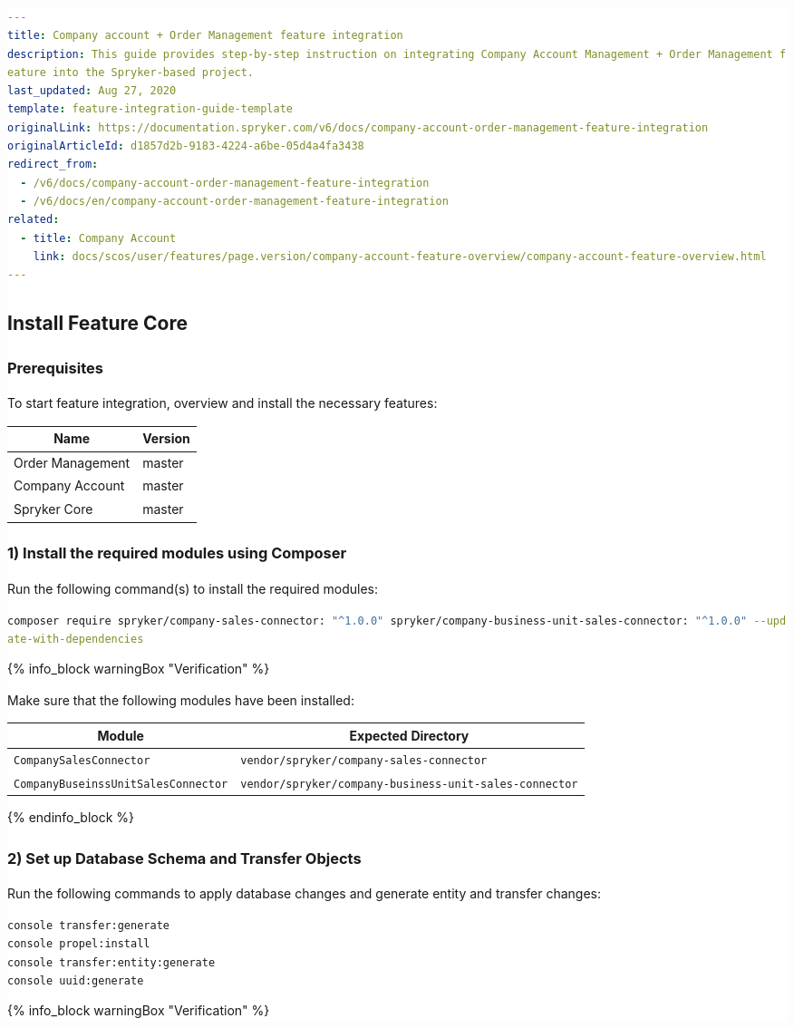 ```yaml
---
title: Company account + Order Management feature integration
description: This guide provides step-by-step instruction on integrating Company Account Management + Order Management feature into the Spryker-based project.
last_updated: Aug 27, 2020
template: feature-integration-guide-template
originalLink: https://documentation.spryker.com/v6/docs/company-account-order-management-feature-integration
originalArticleId: d1857d2b-9183-4224-a6be-05d4a4fa3438
redirect_from:
  - /v6/docs/company-account-order-management-feature-integration
  - /v6/docs/en/company-account-order-management-feature-integration
related:
  - title: Company Account
    link: docs/scos/user/features/page.version/company-account-feature-overview/company-account-feature-overview.html
---
```


## Install Feature Core
### Prerequisites
To start feature integration, overview and install the necessary features:

| Name | Version |
| --- | --- |
| Order Management | master |
| Company Account | master |
| Spryker Core | master |

### 1) Install the required modules using Composer
Run the following command(s) to install the required modules:
```bash
composer require spryker/company-sales-connector: "^1.0.0" spryker/company-business-unit-sales-connector: "^1.0.0" --update-with-dependencies
```

{% info_block warningBox "Verification" %}

Make sure that the following modules have been installed:

| Module | Expected Directory |
| --- | --- |
| `CompanySalesConnector` | `vendor/spryker/company-sales-connector` |
| `CompanyBuseinssUnitSalesConnector` | `vendor/spryker/company-business-unit-sales-connector` |

{% endinfo_block %}

### 2) Set up Database Schema and Transfer Objects
Run the following commands to apply database changes and generate entity and transfer changes:
```bash
console transfer:generate
console propel:install
console transfer:entity:generate
console uuid:generate
```
{% info_block warningBox "Verification" %}
